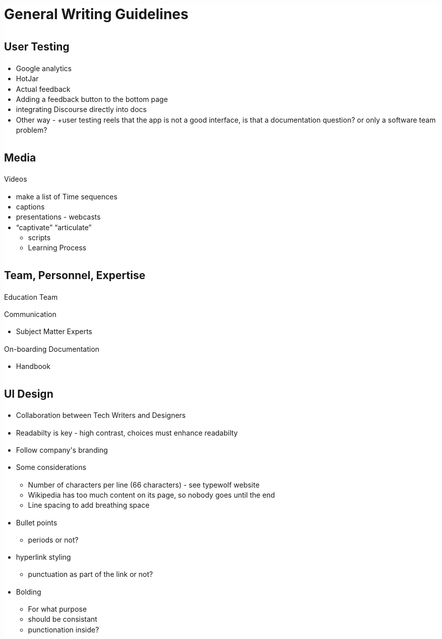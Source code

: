 # General Writing Guidelines

## User Testing

- Google analytics
- HotJar
- Actual feedback
- Adding a feedback button to the bottom page
- integrating Discourse directly into docs
- Other way - +user testing reels that the app is not a good interface, is that a documentation question? or only a software team problem?

## Media

Videos 
- make a list of Time sequences
- captions
- presentations - webcasts
- “captivate” “articulate”
    - scripts
    - Learning Process

## Team, Personnel, Expertise

Education Team

Communication
- Subject Matter Experts

On-boarding Documentation
- Handbook

## UI Design
- Collaboration between Tech Writers and Designers

- Readabilty is key - high contrast, choices must enhance readabilty

- Follow company's branding

- Some considerations
    - Number of characters per line (66 characters) - see typewolf website
    - Wikipedia has too much content on its page, so nobody goes until the end
    - Line spacing to add breathing space

- Bullet points

  - periods or not?

- hyperlink styling

  - punctuation as part of the link or not?

- Bolding
  - For what purpose
  - should be consistant
  - punctionation inside?
